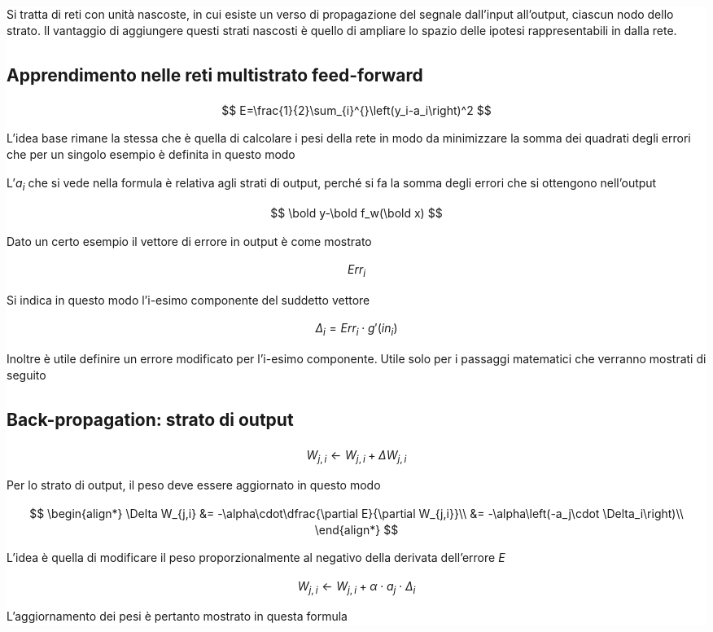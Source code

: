 Si tratta di reti con unità nascoste, in cui esiste un verso di propagazione del segnale dall’input all’output, ciascun nodo dello strato. Il vantaggio di aggiungere questi strati nascosti è quello di ampliare lo spazio delle ipotesi rappresentabili in dalla rete.

## Apprendimento nelle reti multistrato feed-forward

$$
E=\frac{1}{2}\sum_{i}^{}\left(y_i-a_i\right)^2
$$

L’idea base rimane la stessa che è quella di calcolare i pesi della rete in modo da minimizzare la somma dei quadrati degli errori che per un singolo esempio è definita in questo modo

L’$a_i$ che si vede nella formula è relativa agli strati di output, perché si fa la somma degli errori che si ottengono nell’output

$$
\bold y-\bold f_w(\bold x)
$$

Dato un certo esempio il vettore di errore in output è come mostrato

$$
Err_i
$$

Si indica in questo modo l’i-esimo componente del suddetto vettore

$$
\Delta_i=Err_i\cdot g'(in_i)
$$

Inoltre è utile definire un errore modificato per l’i-esimo componente. Utile solo per i passaggi matematici che verranno mostrati di seguito

## Back-propagation: strato di output

$$
W_{j,i}\gets W_{j,i}+\Delta W_{j,i}
$$

Per lo strato di output, il peso deve essere aggiornato in questo modo

$$
\begin{align*}
 \Delta W_{j,i} &= -\alpha\cdot\dfrac{\partial E}{\partial W_{j,i}}\\
  &= -\alpha\left(-a_j\cdot \Delta_i\right)\\
\end{align*}
$$

L’idea è quella di modificare il peso proporzionalmente al negativo della derivata dell’errore $E$

$$
W_{j,i}\gets W_{j,i}+\alpha\cdot a_j\cdot \Delta_i
$$

L’aggiornamento dei pesi è pertanto mostrato in questa formula
